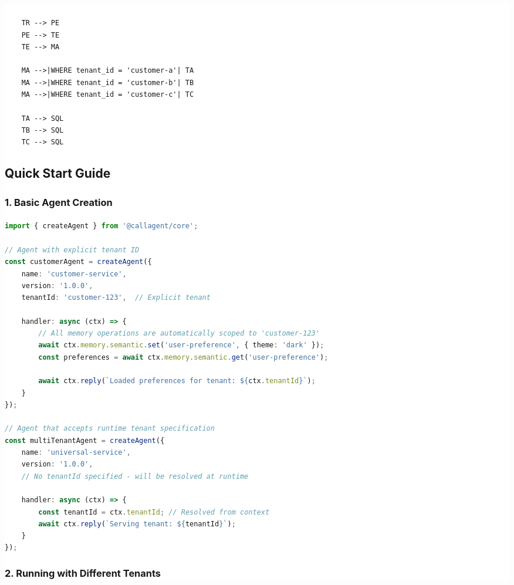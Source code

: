 ```mermaid
    
    TR --> PE
    PE --> TE
    TE --> MA
    
    MA -->|WHERE tenant_id = 'customer-a'| TA
    MA -->|WHERE tenant_id = 'customer-b'| TB  
    MA -->|WHERE tenant_id = 'customer-c'| TC
    
    TA --> SQL
    TB --> SQL
    TC --> SQL
```

## Quick Start Guide

### 1. Basic Agent Creation

```typescript
import { createAgent } from '@callagent/core';

// Agent with explicit tenant ID
const customerAgent = createAgent({
    name: 'customer-service',
    version: '1.0.0',
    tenantId: 'customer-123',  // Explicit tenant
    
    handler: async (ctx) => {
        // All memory operations are automatically scoped to 'customer-123'
        await ctx.memory.semantic.set('user-preference', { theme: 'dark' });
        const preferences = await ctx.memory.semantic.get('user-preference');
        
        await ctx.reply(`Loaded preferences for tenant: ${ctx.tenantId}`);
    }
});

// Agent that accepts runtime tenant specification
const multiTenantAgent = createAgent({
    name: 'universal-service',
    version: '1.0.0',
    // No tenantId specified - will be resolved at runtime
    
    handler: async (ctx) => {
        const tenantId = ctx.tenantId; // Resolved from context
        await ctx.reply(`Serving tenant: ${tenantId}`);
    }
});
```

### 2. Running with Different Tenants
